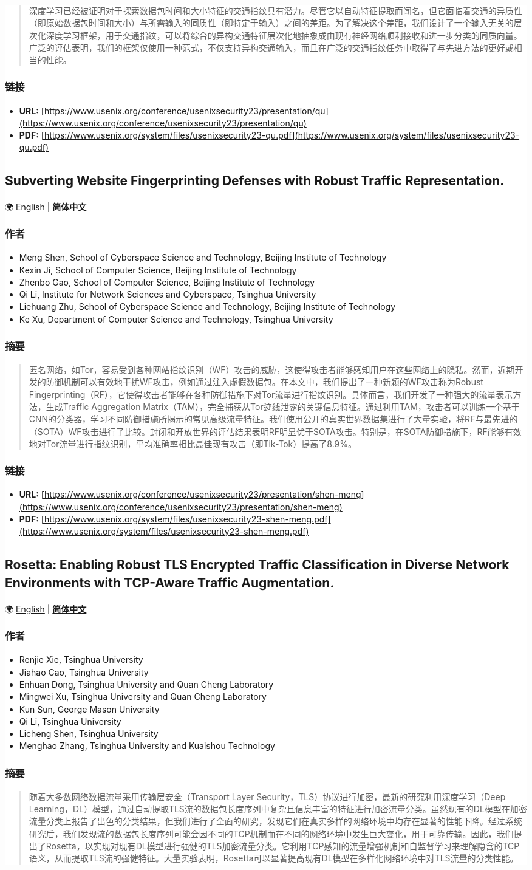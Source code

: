 > 深度学习已经被证明对于探索数据包时间和大小特征的交通指纹具有潜力。尽管它以自动特征提取而闻名，但它面临着交通的异质性（即原始数据包时间和大小）与所需输入的同质性（即特定于输入）之间的差距。为了解决这个差距，我们设计了一个输入无关的层次化深度学习框架，用于交通指纹，可以将综合的异构交通特征层次化地抽象成由现有神经网络顺利接收和进一步分类的同质向量。广泛的评估表明，我们的框架仅使用一种范式，不仅支持异构交通输入，而且在广泛的交通指纹任务中取得了与先进方法的更好或相当的性能。

### 链接
- **URL:** [https://www.usenix.org/conference/usenixsecurity23/presentation/qu](https://www.usenix.org/conference/usenixsecurity23/presentation/qu)
- **PDF:** [https://www.usenix.org/system/files/usenixsecurity23-qu.pdf](https://www.usenix.org/system/files/usenixsecurity23-qu.pdf)
## Subverting Website Fingerprinting Defenses with Robust Traffic Representation.
🌍 [English](../../../docs/en/USENIX%20Security%20Symposium/USENIX%20Security%20Symposium[2023].md#subverting-website-fingerprinting-defenses-with-robust-traffic-representation) | **[简体中文](../../../docs/zh-CN/USENIX%20Security%20Symposium/USENIX%20Security%20Symposium[2023].md#subverting-website-fingerprinting-defenses-with-robust-traffic-representation)**
### 作者
* Meng Shen, School of Cyberspace Science and Technology, Beijing Institute of Technology
* Kexin Ji, School of Computer Science, Beijing Institute of Technology
* Zhenbo Gao, School of Computer Science, Beijing Institute of Technology
* Qi Li, Institute for Network Sciences and Cyberspace, Tsinghua University
* Liehuang Zhu, School of Cyberspace Science and Technology, Beijing Institute of Technology
* Ke Xu, Department of Computer Science and Technology, Tsinghua University
### 摘要
> 匿名网络，如Tor，容易受到各种网站指纹识别（WF）攻击的威胁，这使得攻击者能够感知用户在这些网络上的隐私。然而，近期开发的防御机制可以有效地干扰WF攻击，例如通过注入虚假数据包。在本文中，我们提出了一种新颖的WF攻击称为Robust Fingerprinting（RF），它使得攻击者能够在各种防御措施下对Tor流量进行指纹识别。具体而言，我们开发了一种强大的流量表示方法，生成Traffic Aggregation Matrix（TAM），完全捕获从Tor迹线泄露的关键信息特征。通过利用TAM，攻击者可以训练一个基于CNN的分类器，学习不同防御措施所揭示的常见高级流量特征。我们使用公开的真实世界数据集进行了大量实验，将RF与最先进的（SOTA）WF攻击进行了比较。封闭和开放世界的评估结果表明RF明显优于SOTA攻击。特别是，在SOTA防御措施下，RF能够有效地对Tor流量进行指纹识别，平均准确率相比最佳现有攻击（即Tik-Tok）提高了8.9%。

### 链接
- **URL:** [https://www.usenix.org/conference/usenixsecurity23/presentation/shen-meng](https://www.usenix.org/conference/usenixsecurity23/presentation/shen-meng)
- **PDF:** [https://www.usenix.org/system/files/usenixsecurity23-shen-meng.pdf](https://www.usenix.org/system/files/usenixsecurity23-shen-meng.pdf)
## Rosetta: Enabling Robust TLS Encrypted Traffic Classification in Diverse Network Environments with TCP-Aware Traffic Augmentation.
🌍 [English](../../../docs/en/USENIX%20Security%20Symposium/USENIX%20Security%20Symposium[2023].md#rosetta-enabling-robust-tls-encrypted-traffic-classification-in-diverse-network-environments-with-tcp-aware-traffic-augmentation) | **[简体中文](../../../docs/zh-CN/USENIX%20Security%20Symposium/USENIX%20Security%20Symposium[2023].md#rosetta-enabling-robust-tls-encrypted-traffic-classification-in-diverse-network-environments-with-tcp-aware-traffic-augmentation)**
### 作者
* Renjie Xie, Tsinghua University
* Jiahao Cao, Tsinghua University
* Enhuan Dong, Tsinghua University and Quan Cheng Laboratory
* Mingwei Xu, Tsinghua University and Quan Cheng Laboratory
* Kun Sun, George Mason University
* Qi Li, Tsinghua University
* Licheng Shen, Tsinghua University
* Menghao Zhang, Tsinghua University and Kuaishou Technology
### 摘要
> 随着大多数网络数据流量采用传输层安全（Transport Layer Security，TLS）协议进行加密，最新的研究利用深度学习（Deep Learning，DL）模型，通过自动提取TLS流的数据包长度序列中复杂且信息丰富的特征进行加密流量分类。虽然现有的DL模型在加密流量分类上报告了出色的分类结果，但我们进行了全面的研究，发现它们在真实多样的网络环境中均存在显著的性能下降。经过系统研究后，我们发现流的数据包长度序列可能会因不同的TCP机制而在不同的网络环境中发生巨大变化，用于可靠传输。因此，我们提出了Rosetta，以实现对现有DL模型进行强健的TLS加密流量分类。它利用TCP感知的流量增强机制和自监督学习来理解隐含的TCP语义，从而提取TLS流的强健特征。大量实验表明，Rosetta可以显著提高现有DL模型在多样化网络环境中对TLS流量的分类性能。
